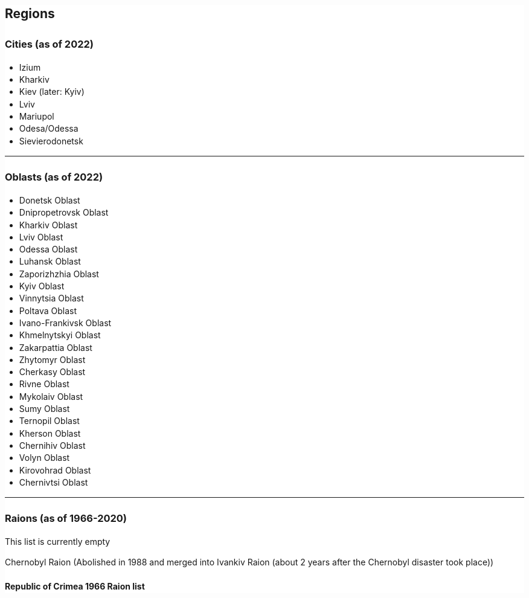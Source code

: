 ## Regions

### Cities (as of 2022)


- Izium
- Kharkiv
- Kiev (later: Kyiv)
- Lviv
- Mariupol
- Odesa/Odessa
- Sievierodonetsk

---

### Oblasts (as of 2022)

- Donetsk Oblast
- Dnipropetrovsk Oblast
- Kharkiv Oblast
- Lviv Oblast
- Odessa Oblast
- Luhansk Oblast
- Zaporizhzhia Oblast
- Kyiv Oblast
- Vinnytsia Oblast
- Poltava Oblast
- Ivano-Frankivsk Oblast
- Khmelnytskyi Oblast
- Zakarpattia Oblast
- Zhytomyr Oblast
- Cherkasy Oblast
- Rivne Oblast
- Mykolaiv Oblast
- Sumy Oblast
- Ternopil Oblast
- Kherson Oblast
- Chernihiv Oblast
- Volyn Oblast
- Kirovohrad Oblast
- Chernivtsi Oblast

---

### Raions (as of 1966-2020)

This list is currently empty

Chernobyl Raion (Abolished in 1988 and merged into Ivankiv Raion (about 2 years after the Chernobyl disaster took place))

#### Republic of Crimea 1966 Raion list
